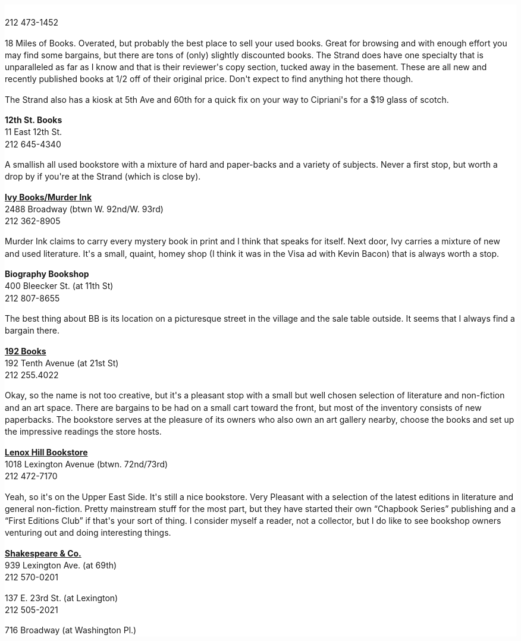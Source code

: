 <br />212 473-1452
</p><p>
18 Miles of Books. Overated, but probably the best place to sell your used books. Great for browsing and with enough effort you may find some bargains, but there are tons of (only) slightly discounted books. The Strand does have one specialty that is unparalleled as far as I know and that is their reviewer's copy section, tucked away in the basement. These are all new and recently published books at 1/2 off of their original price. Don't expect to find anything hot there though.
</p><p>
The Strand also has a kiosk at 5th Ave and 60th for a quick fix on your way to Cipriani's for a $19 glass of scotch.
</p><p>
<strong>12th St. Books</strong>
<br />11 East 12th St.
<br />212 645-4340
</p><p>
A smallish all used bookstore with a mixture of hard and paper-backs and a variety of subjects. Never a first stop, but worth a drop by if you're at the Strand (which is close by).
</p><p>
<strong><a href="http://www.murderink.com/Search.bok?category=Signed+Firsts" target="_blank" title="Murder Ink">Ivy Books/Murder Ink</a></strong>
<br />2488 Broadway (btwn W. 92nd/W. 93rd)
<br />212 362-8905
</p><p>
Murder Ink claims to carry every mystery book in print and I think that speaks for itself. Next door, Ivy carries a mixture of new and used literature. It's a small, quaint, homey shop (I think it was in the Visa ad with Kevin Bacon) that is always worth a stop.
</p><p>
<strong>Biography Bookshop</strong>
<br />400 Bleecker St. (at 11th St)
<br />212 807-8655
</p><p>
The best thing about BB is its location on a picturesque street in the village and the sale table outside. It seems that I always find a bargain there.
</p><p>
<strong><a href="http://www.192books.com/" target="_blank" title="192 Books">192 Books</a></strong>
<br />192 Tenth Avenue (at 21st  St)
<br />212 255.4022
</p><p>
Okay, so the name is not too creative, but it's a pleasant stop with a small but well chosen selection of literature and non-fiction and an art space. There are bargains to be had on a small cart toward the front, but most of the inventory consists of new paperbacks. The bookstore serves at the pleasure of its owners who also own an art gallery nearby, choose the books and set up the impressive readings the store hosts.
</p><p>
<strong><a href="http://turtlepoint.com/lenox/" target="_blank" title="Lenox Hill Bookstore">Lenox Hill Bookstore</a></strong>
<br />1018 Lexington Avenue (btwn. 72nd/73rd)
<br />212 472-7170
</p><p>
Yeah, so it's on the Upper East Side. It's still a nice bookstore. Very Pleasant with a selection of the latest editions in literature and general non-fiction. Pretty mainstream stuff for the most part, but they have started their own &#8220;Chapbook Series&#8221; publishing and a &#8220;First Editions Club&#8221; if that's your sort of thing. I consider myself a reader, not a collector, but I do like to see bookshop owners venturing out and doing interesting things.
</p><p>
<strong><a href="http://www.shakeandco.com/index.php" target="_blank" title="Shakespeare &amp; Co.">Shakespeare &#038; Co.</a></strong><strong>
<br /></strong>939 Lexington Ave. (at 69th)
<br />212 570-0201
</p><p>
137 E. 23rd St. (at Lexington)
<br />212 505-2021
</p><p>
716 Broadway (at Washington Pl.)